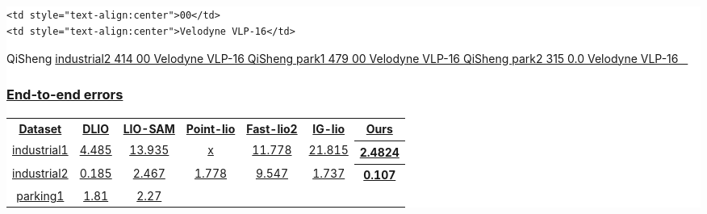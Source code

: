     <td style="text-align:center">00</td>
    <td style="text-align:center">Velodyne VLP-16</td>
  </tr>
  <tr>
    <td style="text-align:center">QiSheng</td>
    <td style="text-align:center"><a href="https://pan.baidu.com/s/1uSNeHuNeXuK6kchIEvridQ?pwd=326a" target="_blank">industrial2</td>
    <td style="text-align:center">414</td>
    <td style="text-align:center">00</td>
    <td style="text-align:center">Velodyne VLP-16</td>
  </tr>
  <tr>
    <td style="text-align:center">QiSheng</td>
    <td style="text-align:center"><a href="https://pan.baidu.com/s/1uTexo8NcSUi35cqfo7LdNw?pwd=4rvc" target="_blank">park1</td>
    <td style="text-align:center">479</td>
    <td style="text-align:center">00</td>
    <td style="text-align:center">Velodyne VLP-16</td>
  </tr>
  <tr>
    <td style="text-align:center">QiSheng</td>
    <td style="text-align:center"><a href="https://pan.baidu.com/s/10kaTa2fELM-e7N3PC4sm0g?pwd=xgwm" target="_blank">park2</td>
    <td style="text-align:center">315</td>
    <td style="text-align:center">0.0</td>
    <td style="text-align:center">Velodyne VLP-16</td>
  </tr>  

</table>

### End-to-end errors

<table>
  <tr>
    <th style="text-align:center">Dataset</th>
    <th style="text-align:center">DLIO</th>
    <th style="text-align:center">LIO-SAM</th>
    <th style="text-align:center">Point-lio</th>
    <th style="text-align:center">Fast-lio2</th>
    <th style="text-align:center">IG-lio</th>
    <th style="text-align:center">Ours</th>
  </tr>
  <tr>
    <td style="text-align:center">industrial1</td>
    <td style="text-align:center">4.485</td>
    <td style="text-align:center">13.935</td>
    <td style="text-align:center">x</td>
    <td style="text-align:center">11.778</td>
    <td style="text-align:center">21.815</td>
    <th style="text-align:center">2.4824</th>
  </tr>
    <tr>
    <td style="text-align:center">industrial2</td>
    <td style="text-align:center">0.185</td>
    <td style="text-align:center">2.467</td>
    <td style="text-align:center">1.778</td>
    <td style="text-align:center">9.547</td>
    <td style="text-align:center">1.737</td>
    <th style="text-align:center">0.107</th>
  </tr>
    <tr>
    <td style="text-align:center">parking1</td>
    <td style="text-align:center">1.81</td>
    <td style="text-align:center">2.27</td>
